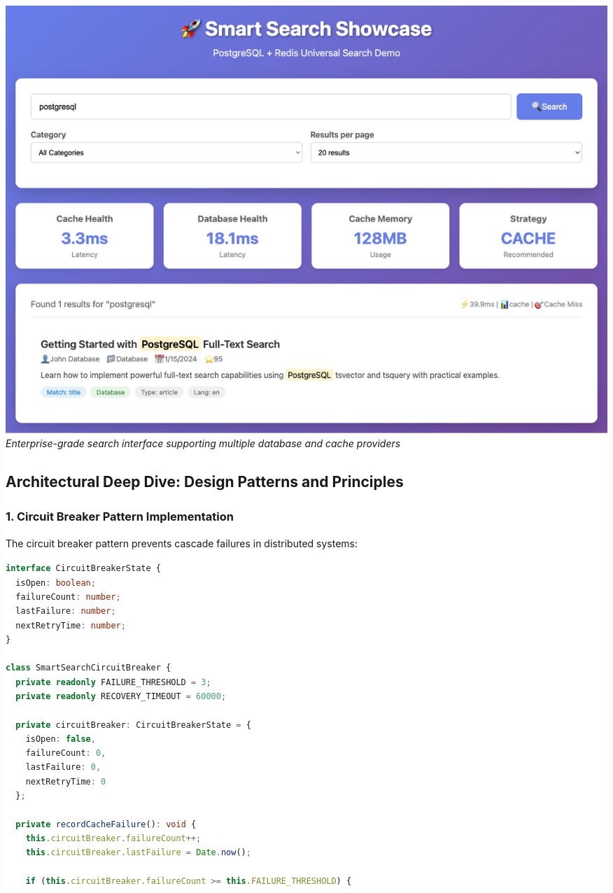 ![Enterprise Architecture Overview](../screenshots/blog/postgres-redis/01-homepage-overview.png)
*Enterprise-grade search interface supporting multiple database and cache providers*

## Architectural Deep Dive: Design Patterns and Principles

### 1. **Circuit Breaker Pattern Implementation**

The circuit breaker pattern prevents cascade failures in distributed systems:

```typescript
interface CircuitBreakerState {
  isOpen: boolean;
  failureCount: number;
  lastFailure: number;
  nextRetryTime: number;
}

class SmartSearchCircuitBreaker {
  private readonly FAILURE_THRESHOLD = 3;
  private readonly RECOVERY_TIMEOUT = 60000;
  
  private circuitBreaker: CircuitBreakerState = {
    isOpen: false,
    failureCount: 0,
    lastFailure: 0,
    nextRetryTime: 0
  };

  private recordCacheFailure(): void {
    this.circuitBreaker.failureCount++;
    this.circuitBreaker.lastFailure = Date.now();

    if (this.circuitBreaker.failureCount >= this.FAILURE_THRESHOLD) {
```